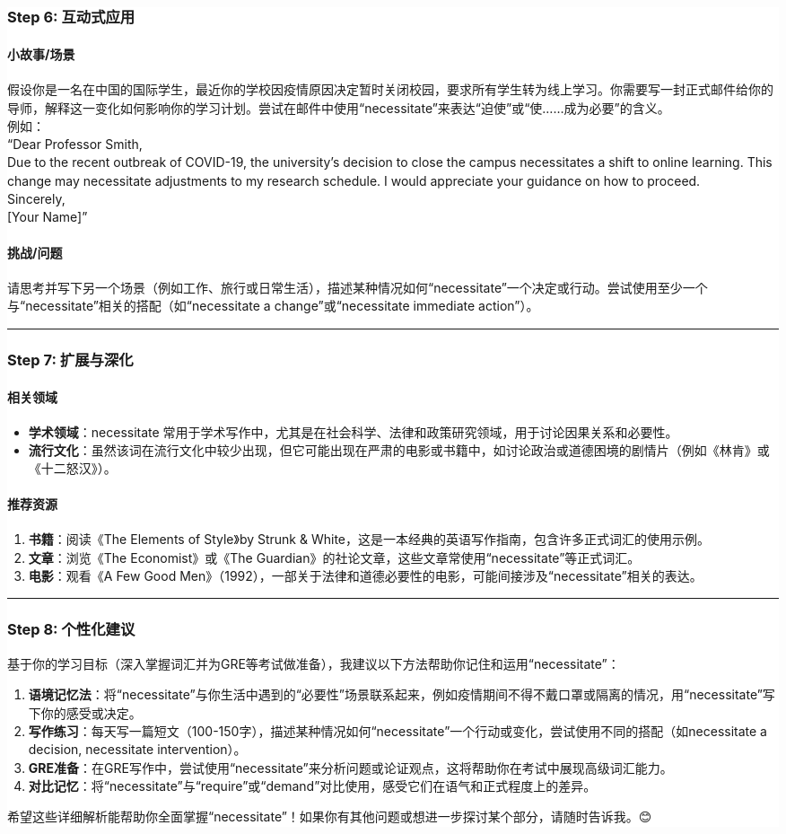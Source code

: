 
### Step 6: 互动式应用

#### 小故事/场景
假设你是一名在中国的国际学生，最近你的学校因疫情原因决定暂时关闭校园，要求所有学生转为线上学习。你需要写一封正式邮件给你的导师，解释这一变化如何影响你的学习计划。尝试在邮件中使用“necessitate”来表达“迫使”或“使……成为必要”的含义。  
例如：  
“Dear Professor Smith,  
Due to the recent outbreak of COVID-19, the university’s decision to close the campus necessitates a shift to online learning. This change may necessitate adjustments to my research schedule. I would appreciate your guidance on how to proceed.  
Sincerely,  
[Your Name]”

#### 挑战/问题
请思考并写下另一个场景（例如工作、旅行或日常生活），描述某种情况如何“necessitate”一个决定或行动。尝试使用至少一个与“necessitate”相关的搭配（如“necessitate a change”或“necessitate immediate action”）。

---

### Step 7: 扩展与深化

#### 相关领域
- **学术领域**：necessitate 常用于学术写作中，尤其是在社会科学、法律和政策研究领域，用于讨论因果关系和必要性。
- **流行文化**：虽然该词在流行文化中较少出现，但它可能出现在严肃的电影或书籍中，如讨论政治或道德困境的剧情片（例如《林肯》或《十二怒汉》）。

#### 推荐资源
1. **书籍**：阅读《The Elements of Style》by Strunk & White，这是一本经典的英语写作指南，包含许多正式词汇的使用示例。
2. **文章**：浏览《The Economist》或《The Guardian》的社论文章，这些文章常使用“necessitate”等正式词汇。
3. **电影**：观看《A Few Good Men》（1992），一部关于法律和道德必要性的电影，可能间接涉及“necessitate”相关的表达。

---

### Step 8: 个性化建议

基于你的学习目标（深入掌握词汇并为GRE等考试做准备），我建议以下方法帮助你记住和运用“necessitate”：
1. **语境记忆法**：将“necessitate”与你生活中遇到的“必要性”场景联系起来，例如疫情期间不得不戴口罩或隔离的情况，用“necessitate”写下你的感受或决定。
2. **写作练习**：每天写一篇短文（100-150字），描述某种情况如何“necessitate”一个行动或变化，尝试使用不同的搭配（如necessitate a decision, necessitate intervention）。
3. **GRE准备**：在GRE写作中，尝试使用“necessitate”来分析问题或论证观点，这将帮助你在考试中展现高级词汇能力。
4. **对比记忆**：将“necessitate”与“require”或“demand”对比使用，感受它们在语气和正式程度上的差异。

希望这些详细解析能帮助你全面掌握“necessitate”！如果你有其他问题或想进一步探讨某个部分，请随时告诉我。😊